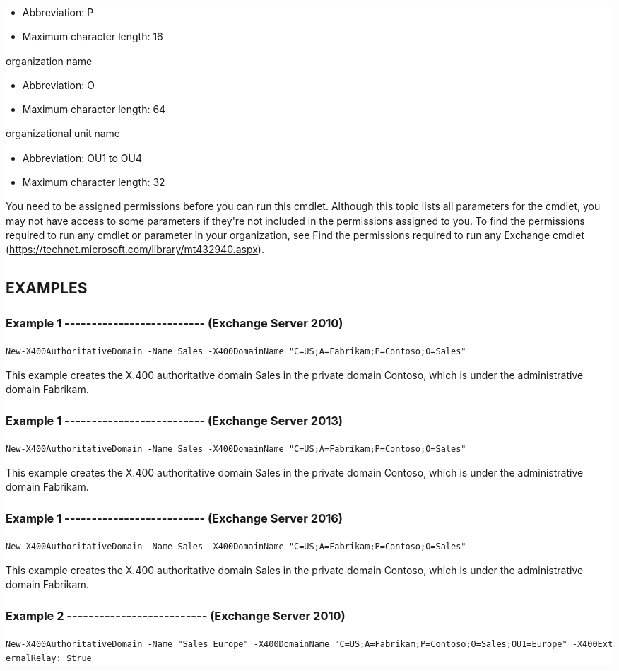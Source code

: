 - Abbreviation: P

- Maximum character length: 16

organization name

- Abbreviation: O

- Maximum character length: 64

organizational unit name

- Abbreviation: OU1 to OU4

- Maximum character length: 32

You need to be assigned permissions before you can run this cmdlet. Although this topic lists all parameters for the cmdlet, you may not have access to some parameters if they're not included in the permissions assigned to you. To find the permissions required to run any cmdlet or parameter in your organization, see Find the permissions required to run any Exchange cmdlet (https://technet.microsoft.com/library/mt432940.aspx).

## EXAMPLES

### Example 1 -------------------------- (Exchange Server 2010)
```
New-X400AuthoritativeDomain -Name Sales -X400DomainName "C=US;A=Fabrikam;P=Contoso;O=Sales"
```

This example creates the X.400 authoritative domain Sales in the private domain Contoso, which is under the administrative domain Fabrikam.

### Example 1 -------------------------- (Exchange Server 2013)
```
New-X400AuthoritativeDomain -Name Sales -X400DomainName "C=US;A=Fabrikam;P=Contoso;O=Sales"
```

This example creates the X.400 authoritative domain Sales in the private domain Contoso, which is under the administrative domain Fabrikam.

### Example 1 -------------------------- (Exchange Server 2016)
```
New-X400AuthoritativeDomain -Name Sales -X400DomainName "C=US;A=Fabrikam;P=Contoso;O=Sales"
```

This example creates the X.400 authoritative domain Sales in the private domain Contoso, which is under the administrative domain Fabrikam.

### Example 2 -------------------------- (Exchange Server 2010)
```
New-X400AuthoritativeDomain -Name "Sales Europe" -X400DomainName "C=US;A=Fabrikam;P=Contoso;O=Sales;OU1=Europe" -X400ExternalRelay: $true
```
